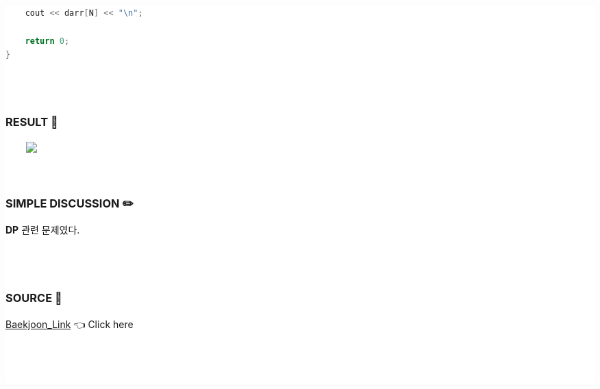 ```c++
	cout << darr[N] << "\n";

	return 0;
}
```  

<br>
<br>

### RESULT 💛

<img src="{{ '/assets/baekjoon/2579r.jpg' }}" style="width: 800px; height: auto; margin-left: auto; margin-right: auto; display: block;">  

<br>
<br>

### SIMPLE DISCUSSION ✏️

**DP** 관련 문제였다.  

<br>
<br>

### SOURCE 💎

[Baekjoon_Link][link] 👈 Click here  

<br>
<br>
<br>

<script src="https://utteranc.es/client.js"
        repo="DCherish/DCherish.github.io"
        issue-term="pathname"
        theme="boxy-light"
        crossorigin="anonymous"
        async>
</script>

[link]: https://www.acmicpc.net/problem/2579